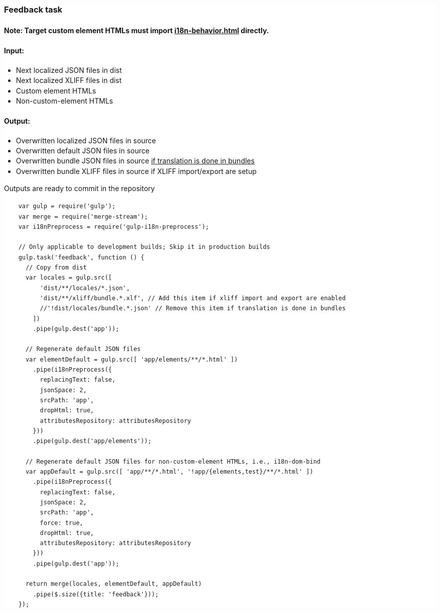 ### Feedback task

#### Note: Target custom element HTMLs must import [i18n-behavior.html](https://github.com/t2ym/i18n-behavior) directly.

#### Input:
  - Next localized JSON files in dist
  - Next localized XLIFF files in dist
  - Custom element HTMLs
  - Non-custom-element HTMLs

#### Output:
  - Overwritten localized JSON files in source
  - Overwritten default JSON files in source
  - Overwritten bundle JSON files in source [if translation is done in bundles](#leverage-task-with-unbundle)
  - Overwritten bundle XLIFF files in source if XLIFF import/export are setup

Outputs are ready to commit in the repository

```
    var gulp = require('gulp');
    var merge = require('merge-stream');
    var i18nPreprocess = require('gulp-i18n-preprocess');

    // Only applicable to development builds; Skip it in production builds
    gulp.task('feedback', function () {
      // Copy from dist
      var locales = gulp.src([
          'dist/**/locales/*.json',
          'dist/**/xliff/bundle.*.xlf', // Add this item if xliff import and export are enabled
          //'!dist/locales/bundle.*.json' // Remove this item if translation is done in bundles
        ])
        .pipe(gulp.dest('app'));

      // Regenerate default JSON files
      var elementDefault = gulp.src([ 'app/elements/**/*.html' ])
        .pipe(i18nPreprocess({
          replacingText: false,
          jsonSpace: 2,
          srcPath: 'app',
          dropHtml: true,
          attributesRepository: attributesRepository
        }))
        .pipe(gulp.dest('app/elements'));

      // Regenerate default JSON files for non-custom-element HTMLs, i.e., i18n-dom-bind
      var appDefault = gulp.src([ 'app/**/*.html', '!app/{elements,test}/**/*.html' ])
        .pipe(i18nPreprocess({
          replacingText: false,
          jsonSpace: 2,
          srcPath: 'app',
          force: true,
          dropHtml: true,
          attributesRepository: attributesRepository
        }))
        .pipe(gulp.dest('app'));

      return merge(locales, elementDefault, appDefault)
        .pipe($.size({title: 'feedback'}));
    });
```
